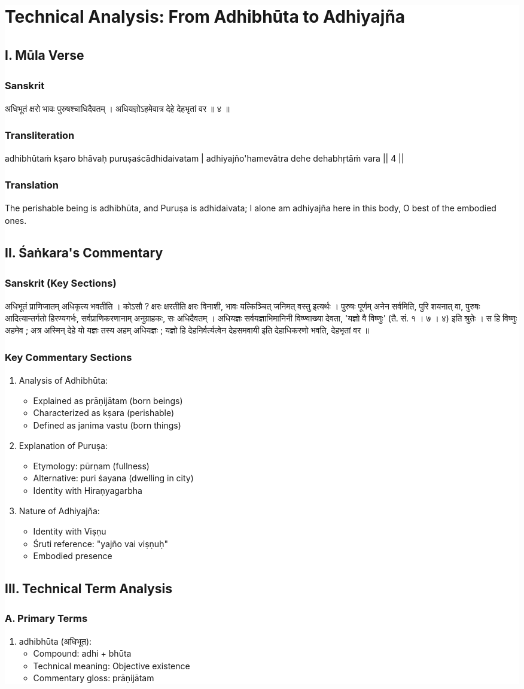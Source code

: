 # Technical Analysis: From Adhibhūta to Adhiyajña

## I. Mūla Verse

### Sanskrit
अधिभूतं क्षरो भावः पुरुषश्चाधिदैवतम् ।
अधियज्ञोऽहमेवात्र देहे देहभृतां वर ॥ ४ ॥

### Transliteration
adhibhūtaṁ kṣaro bhāvaḥ puruṣaścādhidaivatam |
adhiyajño'hamevātra dehe dehabhṛtāṁ vara || 4 ||

### Translation
The perishable being is adhibhūta, and Puruṣa is adhidaivata;
I alone am adhiyajña here in this body, O best of the embodied ones.

## II. Śaṅkara's Commentary

### Sanskrit (Key Sections)
अधिभूतं प्राणिजातम् अधिकृत्य भवतीति । कोऽसौ ? क्षरः क्षरतीति क्षरः विनाशी, भावः यत्किञ्चित् जनिमत् वस्तु इत्यर्थः । पुरुषः पूर्णम् अनेन सर्वमिति, पुरि शयनात् वा, पुरुषः आदित्यान्तर्गतो हिरण्यगर्भः, सर्वप्राणिकरणानाम् अनुग्राहकः, सः अधिदैवतम् । अधियज्ञः सर्वयज्ञाभिमानिनी विष्ण्वाख्या देवता, 'यज्ञो वै विष्णुः' (तै. सं. १ । ७ । ४) इति श्रुतेः । स हि विष्णुः अहमेव ; अत्र अस्मिन् देहे यो यज्ञः तस्य अहम् अधियज्ञः ; यज्ञो हि देहनिर्वर्त्यत्वेन देहसमवायी इति देहाधिकरणो भवति, देहभृतां वर ॥

### Key Commentary Sections

1. Analysis of Adhibhūta:
   - Explained as prāṇijātam (born beings)
   - Characterized as kṣara (perishable)
   - Defined as janima vastu (born things)

2. Explanation of Puruṣa:
   - Etymology: pūrṇam (fullness)
   - Alternative: puri śayana (dwelling in city)
   - Identity with Hiraṇyagarbha

3. Nature of Adhiyajña:
   - Identity with Viṣṇu
   - Śruti reference: "yajño vai viṣṇuḥ"
   - Embodied presence

## III. Technical Term Analysis

### A. Primary Terms

1. adhibhūta (अधिभूत):
   - Compound: adhi + bhūta
   - Technical meaning: Objective existence
   - Commentary gloss: prāṇijātam
